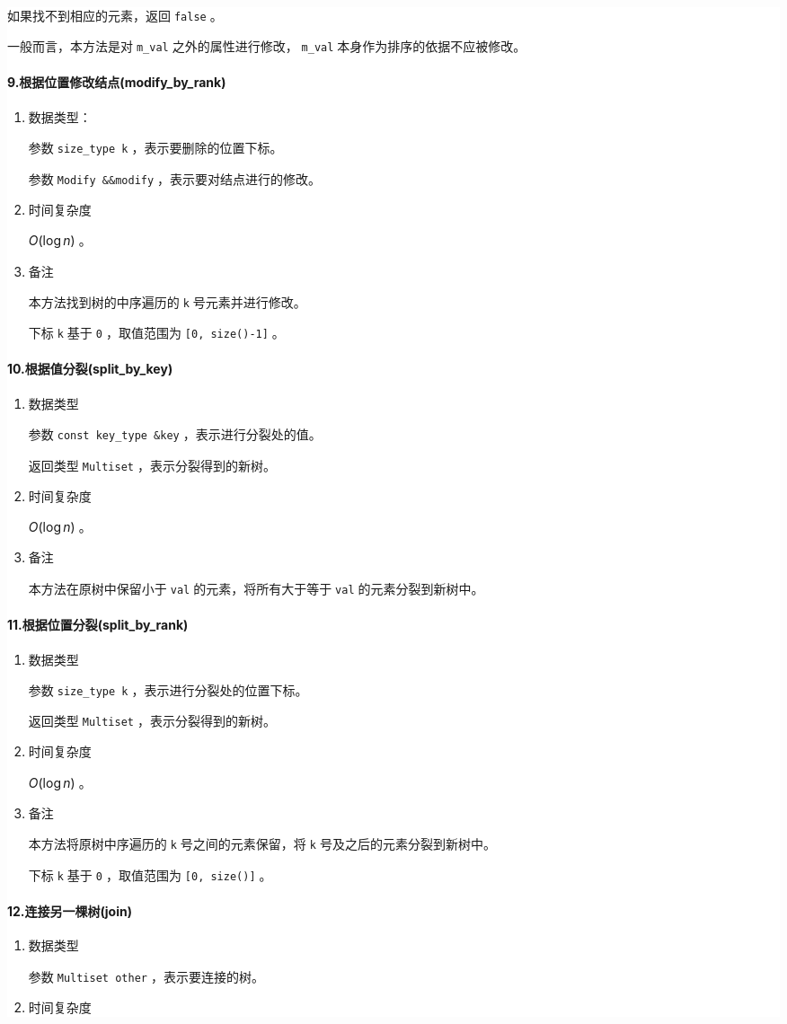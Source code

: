    如果找不到相应的元素，返回 `false` 。

   一般而言，本方法是对 `m_val` 之外的属性进行修改， `m_val` 本身作为排序的依据不应被修改。

#### 9.根据位置修改结点(modify_by_rank)

1. 数据类型：

   参数 `size_type k`​ ，表示要删除的位置下标。

   参数 `Modify &&modify` ，表示要对结点进行的修改。

2. 时间复杂度

   $O(\log n)$ 。

3. 备注

   本方法找到树的中序遍历的 `k` 号元素并进行修改。

   下标 `k` 基于 `0` ，取值范围为 `[0, size()-1]` 。

#### 10.根据值分裂(split_by_key)

1. 数据类型

   参数 `const key_type &key` ，表示进行分裂处的值。

   返回类型 `Multiset` ，表示分裂得到的新树。

2. 时间复杂度

   $O(\log n)$ 。

3. 备注

   本方法在原树中保留小于 `val` 的元素，将所有大于等于 `val` 的元素分裂到新树中。

#### 11.根据位置分裂(split_by_rank)

1. 数据类型

   参数 `size_type k` ，表示进行分裂处的位置下标。

   返回类型 `Multiset` ，表示分裂得到的新树。

2. 时间复杂度

   $O(\log n)$ 。

3. 备注

   本方法将原树中序遍历的 `k` 号之间的元素保留，将 `k` 号及之后的元素分裂到新树中。

   下标 `k` 基于 `0` ，取值范围为 `[0, size()]` 。

#### 12.连接另一棵树(join)

1. 数据类型

   参数 `Multiset other` ，表示要连接的树。

2. 时间复杂度
